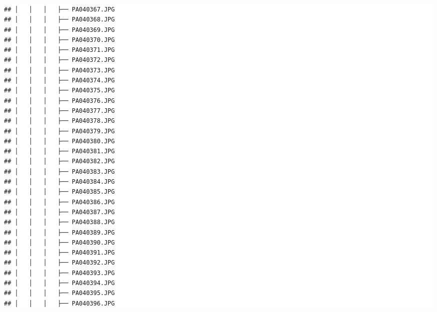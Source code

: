     ## │   │   │   ├── PA040367.JPG
    ## │   │   │   ├── PA040368.JPG
    ## │   │   │   ├── PA040369.JPG
    ## │   │   │   ├── PA040370.JPG
    ## │   │   │   ├── PA040371.JPG
    ## │   │   │   ├── PA040372.JPG
    ## │   │   │   ├── PA040373.JPG
    ## │   │   │   ├── PA040374.JPG
    ## │   │   │   ├── PA040375.JPG
    ## │   │   │   ├── PA040376.JPG
    ## │   │   │   ├── PA040377.JPG
    ## │   │   │   ├── PA040378.JPG
    ## │   │   │   ├── PA040379.JPG
    ## │   │   │   ├── PA040380.JPG
    ## │   │   │   ├── PA040381.JPG
    ## │   │   │   ├── PA040382.JPG
    ## │   │   │   ├── PA040383.JPG
    ## │   │   │   ├── PA040384.JPG
    ## │   │   │   ├── PA040385.JPG
    ## │   │   │   ├── PA040386.JPG
    ## │   │   │   ├── PA040387.JPG
    ## │   │   │   ├── PA040388.JPG
    ## │   │   │   ├── PA040389.JPG
    ## │   │   │   ├── PA040390.JPG
    ## │   │   │   ├── PA040391.JPG
    ## │   │   │   ├── PA040392.JPG
    ## │   │   │   ├── PA040393.JPG
    ## │   │   │   ├── PA040394.JPG
    ## │   │   │   ├── PA040395.JPG
    ## │   │   │   ├── PA040396.JPG